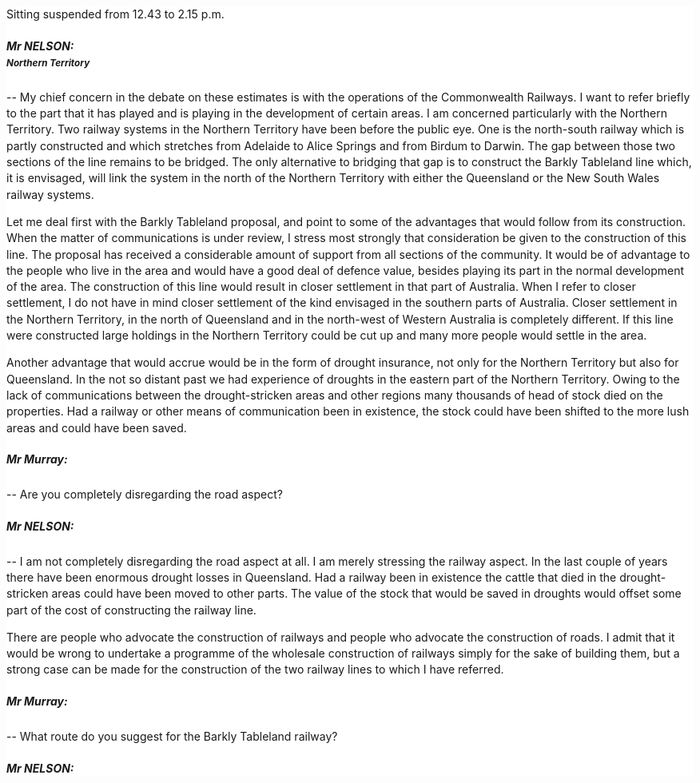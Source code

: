 Sitting suspended from 12.43 to 2.15 p.m. 

##### Mr NELSON:<br><small class="text-muted">Northern Territory</small>

--  My chief concern in the debate on these estimates is with the operations of the Commonwealth Railways. I want to refer briefly to the part that it has played and is playing in the development of certain areas. I am concerned particularly with the Northern Territory. Two railway systems in the Northern Territory have been before the public eye. One is the north-south railway which is partly constructed and which stretches from Adelaide to Alice Springs and from Birdum to Darwin. The gap between those two sections of the line remains to be bridged. The only alternative to bridging that gap is to construct the Barkly Tableland line which, it is envisaged, will link the system in the north of the Northern Territory with either the Queensland or the New South Wales railway systems. 

Let me deal first with the Barkly Tableland proposal, and point to some of the advantages that would follow from its construction. When the matter of communications is under review, I stress most strongly that consideration be given to the construction of this line. The proposal has received a considerable amount of support from all sections of the community. It would be of advantage to the people who  live  in  the  area and would have a good deal of defence value, besides playing its part in the normal development of the area. The construction of this line would result in closer settlement in that part of Australia. When I refer to closer settlement, I do not have in mind closer settlement of the kind envisaged in the southern parts of Australia. Closer settlement in the Northern Territory, in the north of Queensland and in the north-west of Western Australia is completely different. If this line were constructed large holdings in the Northern Territory could be cut up and many more people would settle in the area. 

Another advantage that would accrue would be in the form of drought insurance, not only for the Northern Territory but also for Queensland. In the not so distant past we had experience of droughts in the eastern part of the Northern Territory. Owing to the lack of communications between the drought-stricken areas and other regions many thousands of head of stock died on the properties. Had a railway or other means of communication been in existence, the stock could have been shifted to the more lush areas and could have been saved. 

##### Mr Murray:

--  Are you completely disregarding the road aspect? 

##### Mr NELSON:

--  I am not completely disregarding the road aspect at all. I am merely stressing the railway aspect. In the last couple of years there have been enormous drought losses in Queensland. Had a railway been in existence the cattle that died in the drought-stricken areas could have been moved to other parts. The value of the stock that would be saved in droughts would offset some part of the cost of constructing the railway line. 

There are people who advocate the construction of railways and people who advocate the construction of roads. I admit that it would be wrong to undertake a programme of the wholesale construction of railways simply for the sake of building them, but a strong case can be made for the construction of the two railway lines to which I have referred. 

##### Mr Murray:

--  What route do you suggest for the Barkly Tableland railway? 

##### Mr NELSON:
